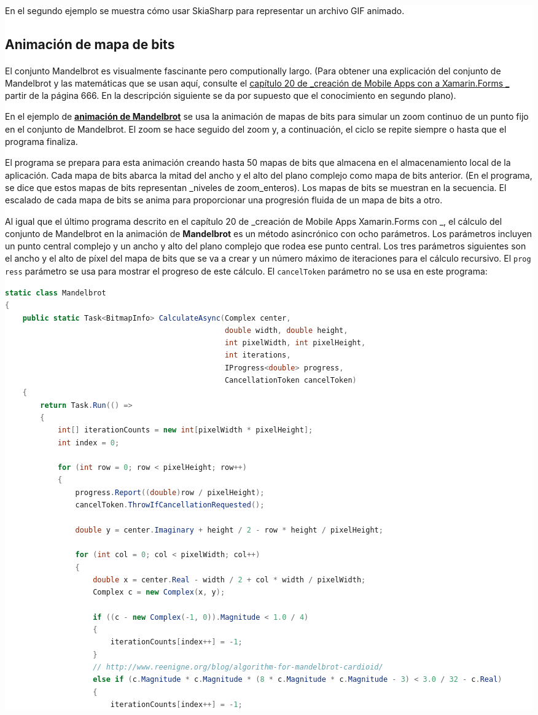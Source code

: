 En el segundo ejemplo se muestra cómo usar SkiaSharp para representar un archivo GIF animado.

## <a name="bitmap-animation"></a>Animación de mapa de bits

El conjunto Mandelbrot es visualmente fascinante pero computionally largo. (Para obtener una explicación del conjunto de Mandelbrot y las matemáticas que se usan aquí, consulte el [capítulo 20 de _creación de Mobile Apps con a Xamarin.Forms _ ](https://xamarin.azureedge.net/developer/xamarin-forms-book/XamarinFormsBook-Ch20-Apr2016.pdf) partir de la página 666. En la descripción siguiente se da por supuesto que el conocimiento en segundo plano).

En el ejemplo de [**animación de Mandelbrot**](/samples/xamarin/xamarin-forms-samples/skiasharpforms-mandelanima) se usa la animación de mapas de bits para simular un zoom continuo de un punto fijo en el conjunto de Mandelbrot. El zoom se hace seguido del zoom y, a continuación, el ciclo se repite siempre o hasta que el programa finaliza.

El programa se prepara para esta animación creando hasta 50 mapas de bits que almacena en el almacenamiento local de la aplicación. Cada mapa de bits abarca la mitad del ancho y el alto del plano complejo como mapa de bits anterior. (En el programa, se dice que estos mapas de bits representan _niveles de zoom_enteros). Los mapas de bits se muestran en la secuencia. El escalado de cada mapa de bits se anima para proporcionar una progresión fluida de un mapa de bits a otro.

Al igual que el último programa descrito en el capítulo 20 de _creación de Mobile Apps Xamarin.Forms con _, el cálculo del conjunto de Mandelbrot en la animación de **Mandelbrot** es un método asincrónico con ocho parámetros. Los parámetros incluyen un punto central complejo y un ancho y alto del plano complejo que rodea ese punto central. Los tres parámetros siguientes son el ancho y el alto de píxel del mapa de bits que se va a crear y un número máximo de iteraciones para el cálculo recursivo. El `progress` parámetro se usa para mostrar el progreso de este cálculo. El `cancelToken` parámetro no se usa en este programa:

```csharp
static class Mandelbrot
{
    public static Task<BitmapInfo> CalculateAsync(Complex center,
                                                  double width, double height,
                                                  int pixelWidth, int pixelHeight,
                                                  int iterations,
                                                  IProgress<double> progress,
                                                  CancellationToken cancelToken)
    {
        return Task.Run(() =>
        {
            int[] iterationCounts = new int[pixelWidth * pixelHeight];
            int index = 0;

            for (int row = 0; row < pixelHeight; row++)
            {
                progress.Report((double)row / pixelHeight);
                cancelToken.ThrowIfCancellationRequested();

                double y = center.Imaginary + height / 2 - row * height / pixelHeight;

                for (int col = 0; col < pixelWidth; col++)
                {
                    double x = center.Real - width / 2 + col * width / pixelWidth;
                    Complex c = new Complex(x, y);

                    if ((c - new Complex(-1, 0)).Magnitude < 1.0 / 4)
                    {
                        iterationCounts[index++] = -1;
                    }
                    // http://www.reenigne.org/blog/algorithm-for-mandelbrot-cardioid/
                    else if (c.Magnitude * c.Magnitude * (8 * c.Magnitude * c.Magnitude - 3) < 3.0 / 32 - c.Real)
                    {
                        iterationCounts[index++] = -1;
```